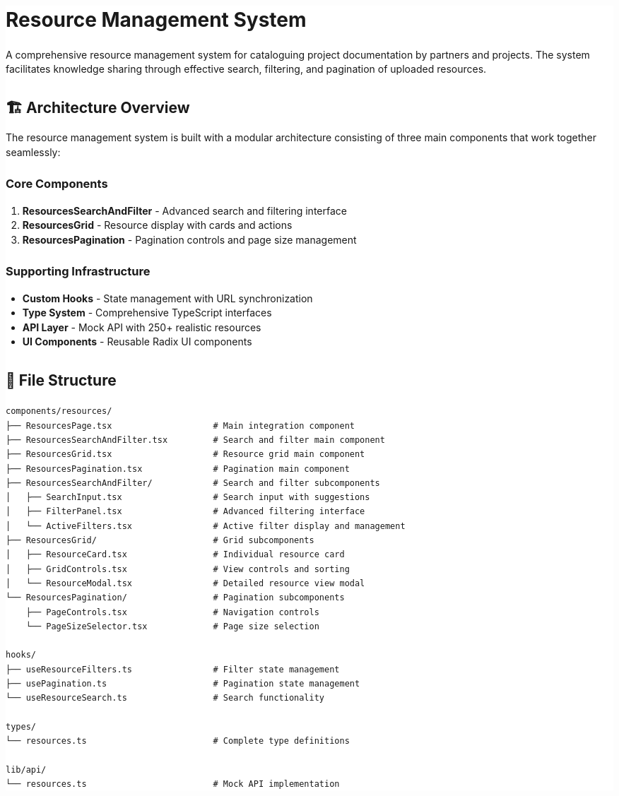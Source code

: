 # Resource Management System

A comprehensive resource management system for cataloguing project documentation by partners and projects. The system facilitates knowledge sharing through effective search, filtering, and pagination of uploaded resources.

## 🏗️ Architecture Overview

The resource management system is built with a modular architecture consisting of three main components that work together seamlessly:

### Core Components

1. **ResourcesSearchAndFilter** - Advanced search and filtering interface
2. **ResourcesGrid** - Resource display with cards and actions
3. **ResourcesPagination** - Pagination controls and page size management

### Supporting Infrastructure

- **Custom Hooks** - State management with URL synchronization
- **Type System** - Comprehensive TypeScript interfaces
- **API Layer** - Mock API with 250+ realistic resources
- **UI Components** - Reusable Radix UI components

## 📁 File Structure

```
components/resources/
├── ResourcesPage.tsx                    # Main integration component
├── ResourcesSearchAndFilter.tsx         # Search and filter main component
├── ResourcesGrid.tsx                    # Resource grid main component
├── ResourcesPagination.tsx              # Pagination main component
├── ResourcesSearchAndFilter/            # Search and filter subcomponents
│   ├── SearchInput.tsx                  # Search input with suggestions
│   ├── FilterPanel.tsx                  # Advanced filtering interface
│   └── ActiveFilters.tsx                # Active filter display and management
├── ResourcesGrid/                       # Grid subcomponents
│   ├── ResourceCard.tsx                 # Individual resource card
│   ├── GridControls.tsx                 # View controls and sorting
│   └── ResourceModal.tsx                # Detailed resource view modal
└── ResourcesPagination/                 # Pagination subcomponents
    ├── PageControls.tsx                 # Navigation controls
    └── PageSizeSelector.tsx             # Page size selection

hooks/
├── useResourceFilters.ts                # Filter state management
├── usePagination.ts                     # Pagination state management
└── useResourceSearch.ts                 # Search functionality

types/
└── resources.ts                         # Complete type definitions

lib/api/
└── resources.ts                         # Mock API implementation
```
